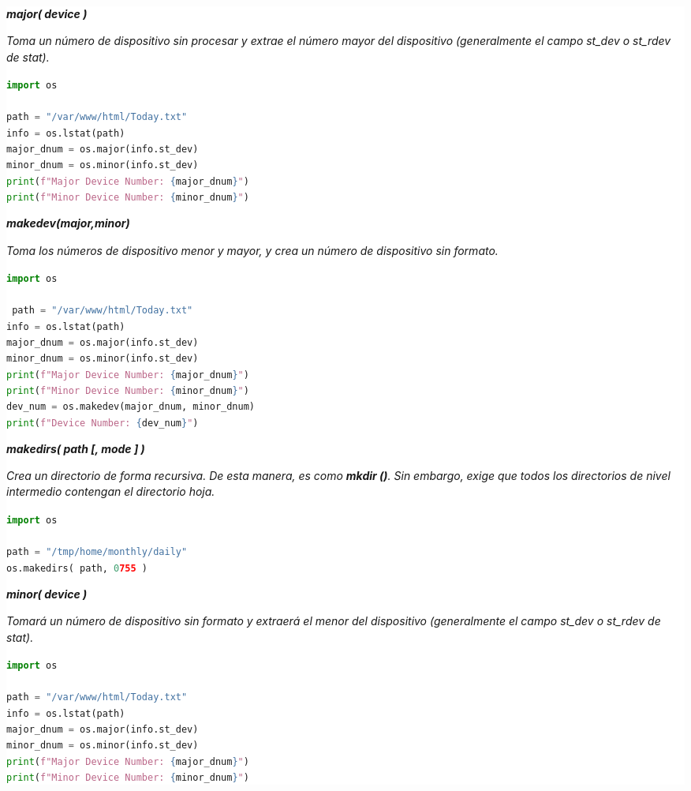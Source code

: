 _**major( device )**_

_Toma un número de dispositivo sin procesar y extrae el número mayor del dispositivo (generalmente el campo st_dev o st_rdev de stat)._

```python
import os

path = "/var/www/html/Today.txt"
info = os.lstat(path)
major_dnum = os.major(info.st_dev)
minor_dnum = os.minor(info.st_dev)
print(f"Major Device Number: {major_dnum}")
print(f"Minor Device Number: {minor_dnum}")
```

_**makedev(major,minor)**_

_Toma los números de dispositivo menor y mayor, y crea un número de dispositivo sin formato._

```python
import os

 path = "/var/www/html/Today.txt"
info = os.lstat(path)
major_dnum = os.major(info.st_dev)
minor_dnum = os.minor(info.st_dev)
print(f"Major Device Number: {major_dnum}")
print(f"Minor Device Number: {minor_dnum}")
dev_num = os.makedev(major_dnum, minor_dnum)
print(f"Device Number: {dev_num}")
```

_**makedirs( path [, mode ] )**_

_Crea un directorio de forma recursiva. De esta manera, es como **mkdir ()**. Sin embargo, exige que todos los directorios de nivel intermedio contengan el directorio hoja._

```python
import os

path = "/tmp/home/monthly/daily"
os.makedirs( path, 0755 )
```

_**minor( device )**_

_Tomará un número de dispositivo sin formato y extraerá el menor del dispositivo (generalmente el campo st_dev o st_rdev de stat)._

```python
import os

path = "/var/www/html/Today.txt"
info = os.lstat(path)
major_dnum = os.major(info.st_dev)
minor_dnum = os.minor(info.st_dev)
print(f"Major Device Number: {major_dnum}")
print(f"Minor Device Number: {minor_dnum}")
```
